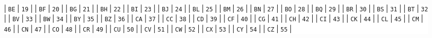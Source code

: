 | `BE`                                  | `19`                                  |
| `BF`                                  | `20`                                  |
| `BG`                                  | `21`                                  |
| `BH`                                  | `22`                                  |
| `BI`                                  | `23`                                  |
| `BJ`                                  | `24`                                  |
| `BL`                                  | `25`                                  |
| `BM`                                  | `26`                                  |
| `BN`                                  | `27`                                  |
| `BO`                                  | `28`                                  |
| `BQ`                                  | `29`                                  |
| `BR`                                  | `30`                                  |
| `BS`                                  | `31`                                  |
| `BT`                                  | `32`                                  |
| `BV`                                  | `33`                                  |
| `BW`                                  | `34`                                  |
| `BY`                                  | `35`                                  |
| `BZ`                                  | `36`                                  |
| `CA`                                  | `37`                                  |
| `CC`                                  | `38`                                  |
| `CD`                                  | `39`                                  |
| `CF`                                  | `40`                                  |
| `CG`                                  | `41`                                  |
| `CH`                                  | `42`                                  |
| `CI`                                  | `43`                                  |
| `CK`                                  | `44`                                  |
| `CL`                                  | `45`                                  |
| `CM`                                  | `46`                                  |
| `CN`                                  | `47`                                  |
| `CO`                                  | `48`                                  |
| `CR`                                  | `49`                                  |
| `CU`                                  | `50`                                  |
| `CV`                                  | `51`                                  |
| `CW`                                  | `52`                                  |
| `CX`                                  | `53`                                  |
| `CY`                                  | `54`                                  |
| `CZ`                                  | `55`                                  |